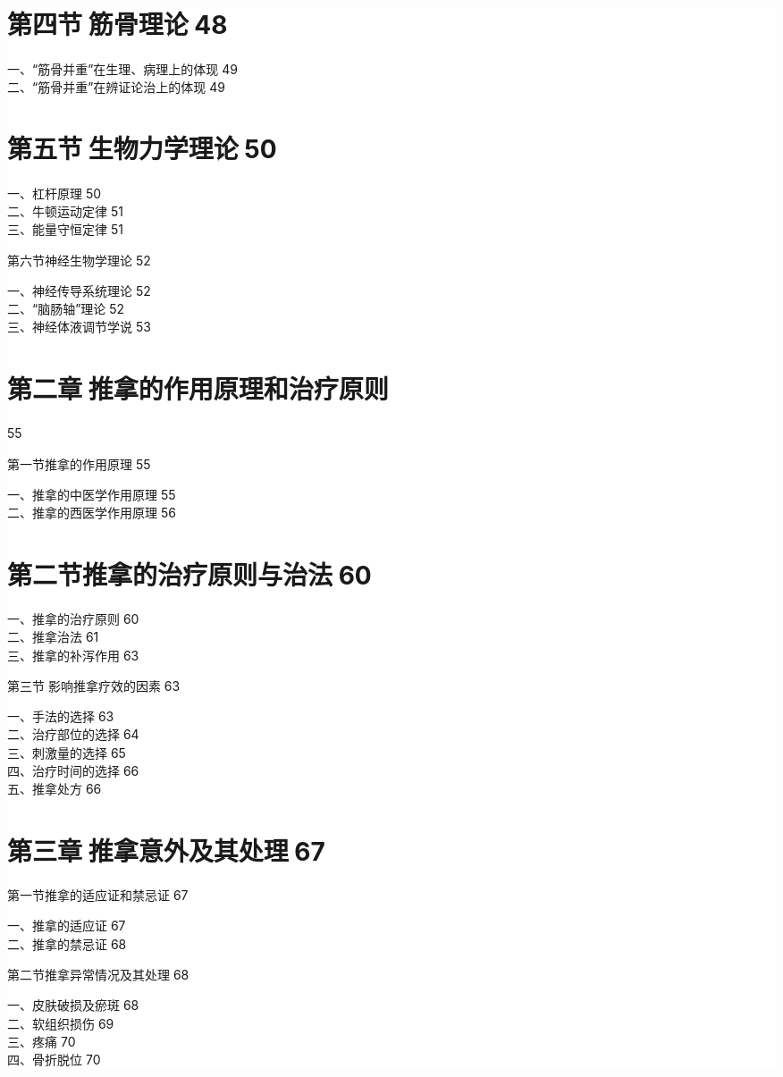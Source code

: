# 第四节 筋骨理论 48  

一、“筋骨并重”在生理、病理上的体现 49  
二、“筋骨并重”在辨证论治上的体现 49  

# 第五节 生物力学理论 50  

一、杠杆原理 50  
二、牛顿运动定律 51  
三、能量守恒定律 51  

第六节神经生物学理论 52  

一、神经传导系统理论 52  
二、“脑肠轴”理论 52  
三、神经体液调节学说 53  

# 第二章 推拿的作用原理和治疗原则  

55  

第一节推拿的作用原理 55  

一、推拿的中医学作用原理 55  
二、推拿的西医学作用原理 56  

# 第二节推拿的治疗原则与治法 60  

一、推拿的治疗原则 60  
二、推拿治法 61  
三、推拿的补泻作用 63  

第三节 影响推拿疗效的因素 63  

一、手法的选择 63  
二、治疗部位的选择 64  
三、刺激量的选择 65  
四、治疗时间的选择 66  
五、推拿处方 66  

# 第三章 推拿意外及其处理 67  

第一节推拿的适应证和禁忌证 67  

一、推拿的适应证 67  
二、推拿的禁忌证 68  

第二节推拿异常情况及其处理 68  

一、皮肤破损及瘀斑 68  
二、软组织损伤 69  
三、疼痛 70  
四、骨折脱位 70  
